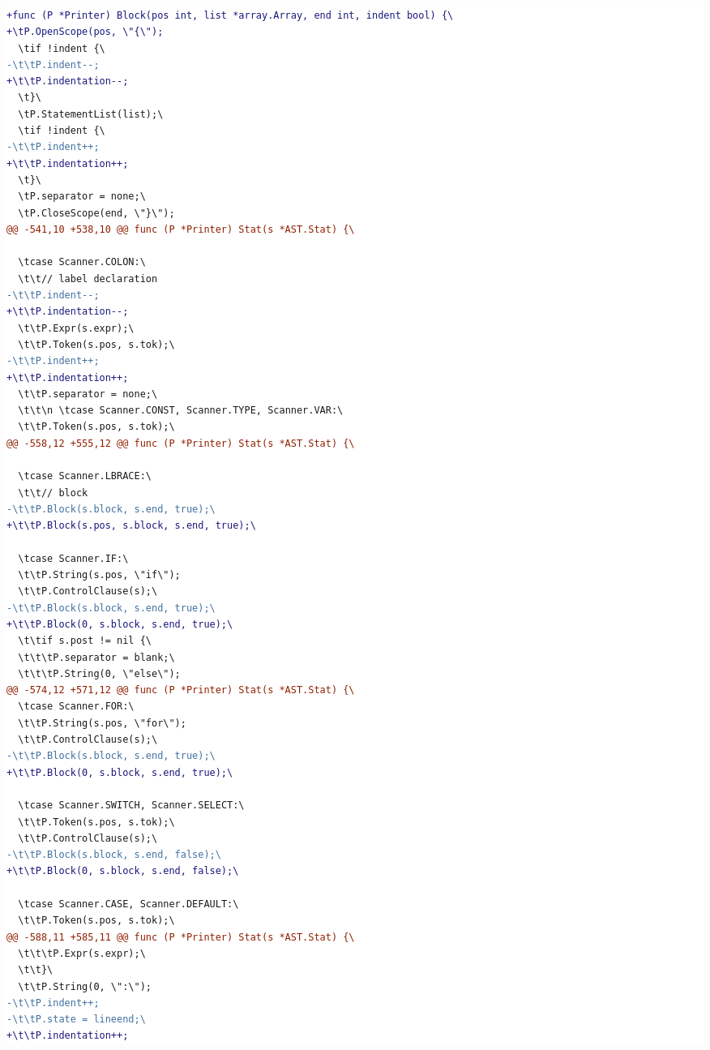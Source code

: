 ```diff
+func (P *Printer) Block(pos int, list *array.Array, end int, indent bool) {\
+\tP.OpenScope(pos, \"{\");
  \tif !indent {\
-\t\tP.indent--;
+\t\tP.indentation--;
  \t}\
  \tP.StatementList(list);\
  \tif !indent {\
-\t\tP.indent++;
+\t\tP.indentation++;
  \t}\
  \tP.separator = none;\
  \tP.CloseScope(end, \"}\");
@@ -541,10 +538,10 @@ func (P *Printer) Stat(s *AST.Stat) {\
  
  \tcase Scanner.COLON:\
  \t\t// label declaration
-\t\tP.indent--;
+\t\tP.indentation--;
  \t\tP.Expr(s.expr);\
  \t\tP.Token(s.pos, s.tok);\
-\t\tP.indent++;
+\t\tP.indentation++;
  \t\tP.separator = none;\
  \t\t\n \tcase Scanner.CONST, Scanner.TYPE, Scanner.VAR:\
  \t\tP.Token(s.pos, s.tok);\
@@ -558,12 +555,12 @@ func (P *Printer) Stat(s *AST.Stat) {\
  
  \tcase Scanner.LBRACE:\
  \t\t// block
-\t\tP.Block(s.block, s.end, true);\
+\t\tP.Block(s.pos, s.block, s.end, true);\
  
  \tcase Scanner.IF:\
  \t\tP.String(s.pos, \"if\");
  \t\tP.ControlClause(s);\
-\t\tP.Block(s.block, s.end, true);\
+\t\tP.Block(0, s.block, s.end, true);\
  \t\tif s.post != nil {\
  \t\t\tP.separator = blank;\
  \t\t\tP.String(0, \"else\");
@@ -574,12 +571,12 @@ func (P *Printer) Stat(s *AST.Stat) {\
  \tcase Scanner.FOR:\
  \t\tP.String(s.pos, \"for\");
  \t\tP.ControlClause(s);\
-\t\tP.Block(s.block, s.end, true);\
+\t\tP.Block(0, s.block, s.end, true);\
  
  \tcase Scanner.SWITCH, Scanner.SELECT:\
  \t\tP.Token(s.pos, s.tok);\
  \t\tP.ControlClause(s);\
-\t\tP.Block(s.block, s.end, false);\
+\t\tP.Block(0, s.block, s.end, false);\
  
  \tcase Scanner.CASE, Scanner.DEFAULT:\
  \t\tP.Token(s.pos, s.tok);\
@@ -588,11 +585,11 @@ func (P *Printer) Stat(s *AST.Stat) {\
  \t\t\tP.Expr(s.expr);\
  \t\t}\
  \t\tP.String(0, \":\");
-\t\tP.indent++;
-\t\tP.state = lineend;\
+\t\tP.indentation++;
```